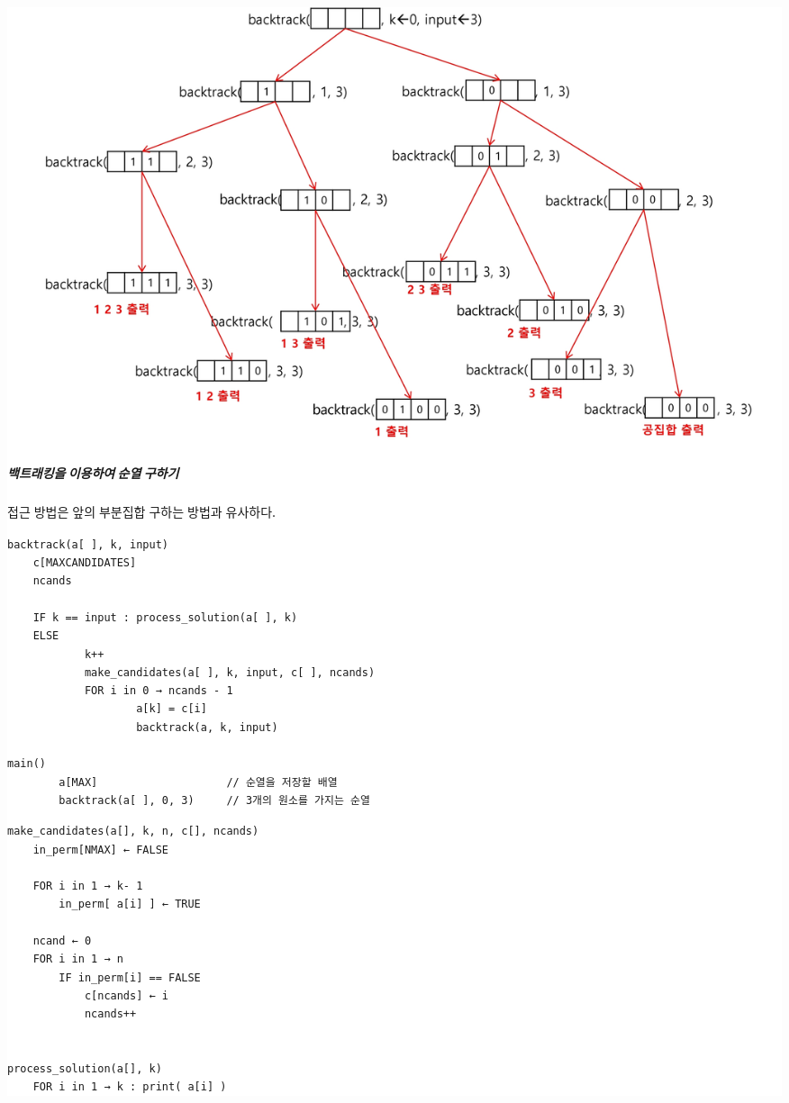 ![image-20220926172756142](./220926.assets/image-20220926172756142.png)

##### 백트래킹을 이용하여 순열 구하기

접근 방법은 앞의 부분집합 구하는 방법과 유사하다. 

```pseudocode
backtrack(a[ ], k, input) 
	c[MAXCANDIDATES]
    ncands 
    
    IF k == input : process_solution(a[ ], k)
    ELSE
    		k++
            make_candidates(a[ ], k, input, c[ ], ncands)
            FOR i in 0 → ncands - 1
            		a[k] = c[i]
                    backtrack(a, k, input)
                    
main()
		a[MAX]                    // 순열을 저장할 배열
        backtrack(a[ ], 0, 3)     // 3개의 원소를 가지는 순열
```

```pseudocode
make_candidates(a[], k, n, c[], ncands)
	in_perm[NMAX] ← FALSE

	FOR i in 1 → k- 1
		in_perm[ a[i] ] ← TRUE

	ncand ← 0
    FOR i in 1 → n
    	IF in_perm[i] == FALSE
			c[ncands] ← i
            ncands++


process_solution(a[], k)
	FOR i in 1 → k : print( a[i] )
```
